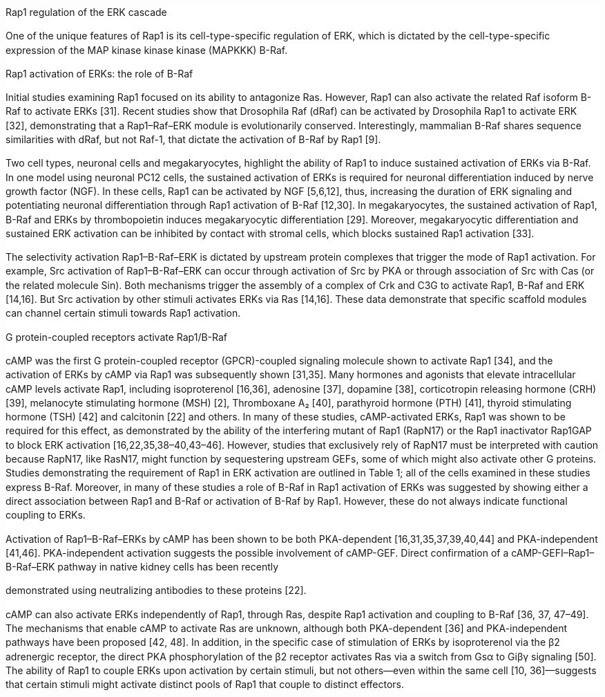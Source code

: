 Rap1 regulation of the ERK cascade

One of the unique features of Rap1 is its cell-type-specific regulation of ERK, which is dictated by the cell-type-specific expression of the MAP kinase kinase kinase (MAPKKK) B-Raf.

Rap1 activation of ERKs: the role of B-Raf

Initial studies examining Rap1 focused on its ability to antagonize Ras. However, Rap1 can also activate the related Raf isoform B-Raf to activate ERKs [31]. Recent studies show that Drosophila Raf (dRaf) can be activated by Drosophila Rap1 to activate ERK [32], demonstrating that a Rap1–Raf–ERK module is evolutionarily conserved. Interestingly, mammalian B-Raf shares sequence similarities with dRaf, but not Raf-1, that dictate the activation of B-Raf by Rap1 [9].

Two cell types, neuronal cells and megakaryocytes, highlight the ability of Rap1 to induce sustained activation of ERKs via B-Raf. In one model using neuronal PC12 cells, the sustained activation of ERKs is required for neuronal differentiation induced by nerve growth factor (NGF). In these cells, Rap1 can be activated by NGF [5,6,12], thus, increasing the duration of ERK signaling and potentiating neuronal differentiation through Rap1 activation of B-Raf [12,30]. In megakaryocytes, the sustained activation of Rap1, B-Raf and ERKs by thrombopoietin induces megakaryocytic differentiation [29]. Moreover, megakaryocytic differentiation and sustained ERK activation can be inhibited by contact with stromal cells, which blocks sustained Rap1 activation [33].

The selectivity activation Rap1–B-Raf–ERK is dictated by upstream protein complexes that trigger the mode of Rap1 activation. For example, Src activation of Rap1–B-Raf–ERK can occur through activation of Src by PKA or through association of Src with Cas (or the related molecule Sin). Both mechanisms trigger the assembly of a complex of Crk and C3G to activate Rap1, B-Raf and ERK [14,16]. But Src activation by other stimuli activates ERKs via Ras [14,16]. These data demonstrate that specific scaffold modules can channel certain stimuli towards Rap1 activation.

G protein-coupled receptors activate Rap1/B-Raf

cAMP was the first G protein-coupled receptor (GPCR)-coupled signaling molecule shown to activate Rap1 [34], and the activation of ERKs by cAMP via Rap1 was subsequently shown [31,35]. Many hormones and agonists that elevate intracellular cAMP levels activate Rap1, including isoproterenol [16,36], adenosine [37], dopamine [38], corticotropin releasing hormone (CRH) [39], melanocyte stimulating hormone (MSH) [2], Thromboxane A₂ [40], parathyroid hormone (PTH) [41], thyroid stimulating hormone (TSH) [42] and calcitonin [22] and others. In many of these studies, cAMP-activated ERKs, Rap1 was shown to be required for this effect, as demonstrated by the ability of the interfering mutant of Rap1 (RapN17) or the Rap1 inactivator Rap1GAP to block ERK activation [16,22,35,38–40,43–46]. However, studies that exclusively rely of RapN17 must be interpreted with caution because RapN17, like RasN17, might function by sequestering upstream GEFs, some of which might also activate other G proteins. Studies demonstrating the requirement of Rap1 in ERK activation are outlined in Table 1; all of the cells examined in these studies express B-Raf. Moreover, in many of these studies a role of B-Raf in Rap1 activation of ERKs was suggested by showing either a direct association between Rap1 and B-Raf or activation of B-Raf by Rap1. However, these do not always indicate functional coupling to ERKs.

Activation of Rap1–B-Raf–ERKs by cAMP has been shown to be both PKA-dependent [16,31,35,37,39,40,44] and PKA-independent [41,46]. PKA-independent activation suggests the possible involvement of cAMP-GEF. Direct confirmation of a cAMP-GEFI–Rap1–B-Raf–ERK pathway in native kidney cells has been recently

demonstrated using neutralizing antibodies to these
proteins [22].

cAMP can also activate ERKs independently of Rap1, through Ras, despite Rap1 activation and coupling to B-Raf [36, 37, 47–49]. The mechanisms that enable cAMP to activate Ras are unknown, although both PKA-dependent [36] and PKA-independent pathways have been proposed [42, 48]. In addition, in the specific case of stimulation of ERKs by isoproterenol via the β2 adrenergic receptor, the direct PKA phosphorylation of the β2 receptor activates Ras via a switch from Gsα to Giβγ signaling [50]. The ability of Rap1 to couple ERKs upon activation by certain stimuli, but not others—even within the same cell [10, 36]—suggests that certain stimuli might activate distinct pools of Rap1 that couple to distinct effectors.

